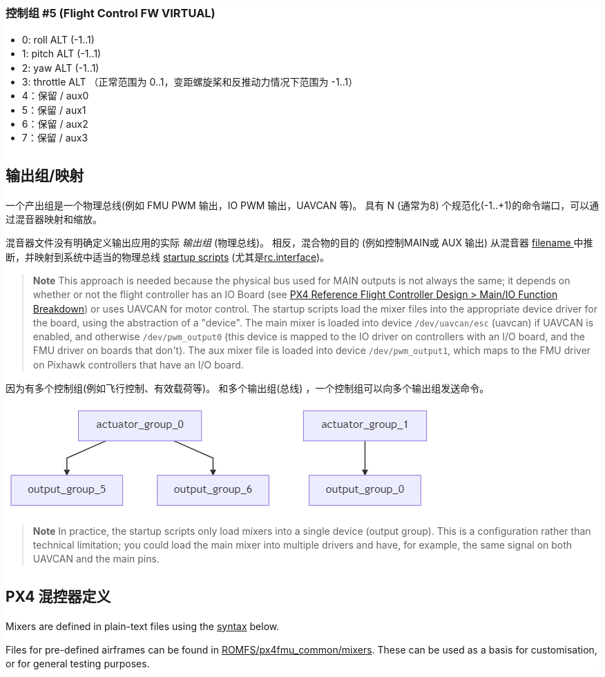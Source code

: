 ### 控制组 #5 (Flight Control FW VIRTUAL)

- 0: roll ALT (-1..1)
- 1: pitch ALT (-1..1)
- 2: yaw ALT (-1..1)
- 3: throttle ALT （正常范围为 0..1，变距螺旋桨和反推动力情况下范围为 -1..1）
- 4：保留 / aux0
- 5：保留 / aux1
- 6：保留 / aux2
- 7：保留 / aux3

## 输出组/映射

一个产出组是一个物理总线(例如 FMU PWM 输出，IO PWM 输出，UAVCAN 等)。 具有 N (通常为8) 个规范化(-1..+1)的命令端口，可以通过混音器映射和缩放。

混音器文件没有明确定义输出应用的实际 *输出组* (物理总线)。 相反，混合物的目的 (例如控制MAIN或 AUX 输出) 从混音器 [ filename ](#mixer_file_names) 中推断，并映射到系统中适当的物理总线 [startup scripts](../concept/system_startup.md) (尤其是[rc.interface](https://github.com/PX4/Firmware/blob/master/ROMFS/px4fmu_common/init.d/rc.interface))。

> **Note** This approach is needed because the physical bus used for MAIN outputs is not always the same; it depends on whether or not the flight controller has an IO Board (see [PX4 Reference Flight Controller Design > Main/IO Function Breakdown](../hardware/reference_design.md#mainio-function-breakdown)) or uses UAVCAN for motor control. The startup scripts load the mixer files into the appropriate device driver for the board, using the abstraction of a "device". The main mixer is loaded into device `/dev/uavcan/esc` (uavcan) if UAVCAN is enabled, and otherwise `/dev/pwm_output0` (this device is mapped to the IO driver on controllers with an I/O board, and the FMU driver on boards that don't). The aux mixer file is loaded into device `/dev/pwm_output1`, which maps to the FMU driver on Pixhawk controllers that have an I/O board.

因为有多个控制组(例如飞行控制、有效载荷等)。 和多个输出组(总线) ，一个控制组可以向多个输出组发送命令。

![Mixer Input/Output Mapping](../../assets/concepts/mermaid_mixer_inputs_outputs.png) 

> **Note** In practice, the startup scripts only load mixers into a single device (output group). This is a configuration rather than technical limitation; you could load the main mixer into multiple drivers and have, for example, the same signal on both UAVCAN and the main pins.

## PX4 混控器定义

Mixers are defined in plain-text files using the [syntax](#mixer_syntax) below.

Files for pre-defined airframes can be found in [ROMFS/px4fmu_common/mixers](https://github.com/PX4/Firmware/tree/master/ROMFS/px4fmu_common/mixers). These can be used as a basis for customisation, or for general testing purposes.
